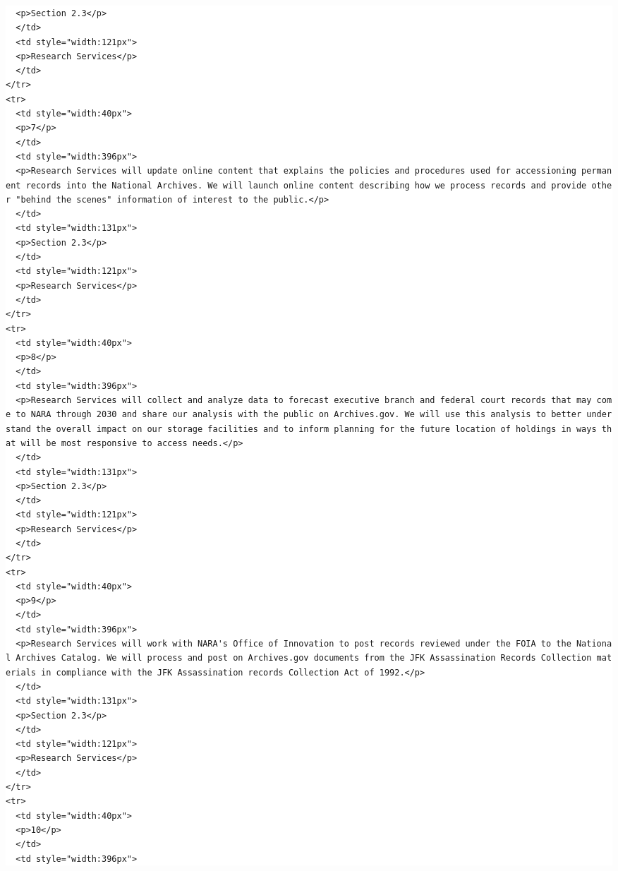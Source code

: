       <p>Section 2.3</p>
      </td>
      <td style="width:121px">
      <p>Research Services</p>
      </td>
    </tr>
    <tr>
      <td style="width:40px">
      <p>7</p>
      </td>
      <td style="width:396px">
      <p>Research Services will update online content that explains the policies and procedures used for accessioning permanent records into the National Archives. We will launch online content describing how we process records and provide other "behind the scenes" information of interest to the public.</p>
      </td>
      <td style="width:131px">
      <p>Section 2.3</p>
      </td>
      <td style="width:121px">
      <p>Research Services</p>
      </td>
    </tr>
    <tr>
      <td style="width:40px">
      <p>8</p>
      </td>
      <td style="width:396px">
      <p>Research Services will collect and analyze data to forecast executive branch and federal court records that may come to NARA through 2030 and share our analysis with the public on Archives.gov. We will use this analysis to better understand the overall impact on our storage facilities and to inform planning for the future location of holdings in ways that will be most responsive to access needs.</p>
      </td>
      <td style="width:131px">
      <p>Section 2.3</p>
      </td>
      <td style="width:121px">
      <p>Research Services</p>
      </td>
    </tr>
    <tr>
      <td style="width:40px">
      <p>9</p>
      </td>
      <td style="width:396px">
      <p>Research Services will work with NARA's Office of Innovation to post records reviewed under the FOIA to the National Archives Catalog. We will process and post on Archives.gov documents from the JFK Assassination Records Collection materials in compliance with the JFK Assassination records Collection Act of 1992.</p>
      </td>
      <td style="width:131px">
      <p>Section 2.3</p>
      </td>
      <td style="width:121px">
      <p>Research Services</p>
      </td>
    </tr>
    <tr>
      <td style="width:40px">
      <p>10</p>
      </td>
      <td style="width:396px">